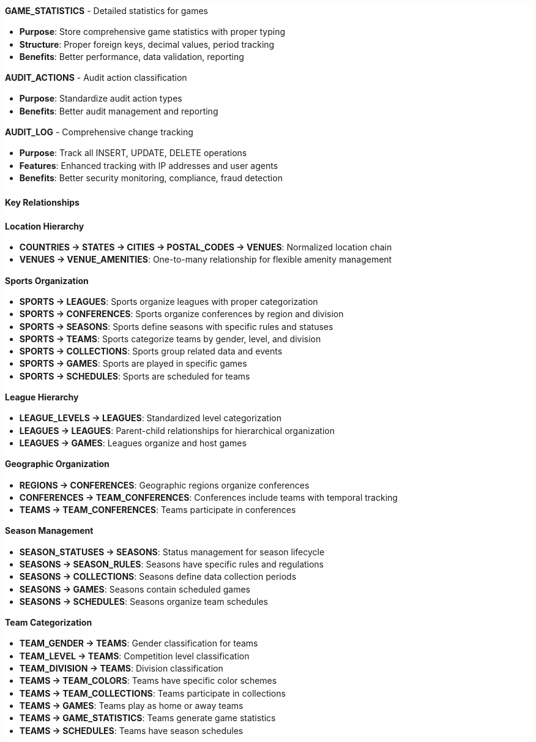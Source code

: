 **GAME_STATISTICS** - Detailed statistics for games
- **Purpose**: Store comprehensive game statistics with proper typing
- **Structure**: Proper foreign keys, decimal values, period tracking
- **Benefits**: Better performance, data validation, reporting

**AUDIT_ACTIONS** - Audit action classification
- **Purpose**: Standardize audit action types
- **Benefits**: Better audit management and reporting

**AUDIT_LOG** - Comprehensive change tracking
- **Purpose**: Track all INSERT, UPDATE, DELETE operations
- **Features**: Enhanced tracking with IP addresses and user agents
- **Benefits**: Better security monitoring, compliance, fraud detection

#### Key Relationships

**Location Hierarchy**
- **COUNTRIES → STATES → CITIES → POSTAL_CODES → VENUES**: Normalized location chain
- **VENUES → VENUE_AMENITIES**: One-to-many relationship for flexible amenity management

**Sports Organization**
- **SPORTS → LEAGUES**: Sports organize leagues with proper categorization
- **SPORTS → CONFERENCES**: Sports organize conferences by region and division
- **SPORTS → SEASONS**: Sports define seasons with specific rules and statuses
- **SPORTS → TEAMS**: Sports categorize teams by gender, level, and division
- **SPORTS → COLLECTIONS**: Sports group related data and events
- **SPORTS → GAMES**: Sports are played in specific games
- **SPORTS → SCHEDULES**: Sports are scheduled for teams

**League Hierarchy**
- **LEAGUE_LEVELS → LEAGUES**: Standardized level categorization
- **LEAGUES → LEAGUES**: Parent-child relationships for hierarchical organization
- **LEAGUES → GAMES**: Leagues organize and host games

**Geographic Organization**
- **REGIONS → CONFERENCES**: Geographic regions organize conferences
- **CONFERENCES → TEAM_CONFERENCES**: Conferences include teams with temporal tracking
- **TEAMS → TEAM_CONFERENCES**: Teams participate in conferences

**Season Management**
- **SEASON_STATUSES → SEASONS**: Status management for season lifecycle
- **SEASONS → SEASON_RULES**: Seasons have specific rules and regulations
- **SEASONS → COLLECTIONS**: Seasons define data collection periods
- **SEASONS → GAMES**: Seasons contain scheduled games
- **SEASONS → SCHEDULES**: Seasons organize team schedules

**Team Categorization**
- **TEAM_GENDER → TEAMS**: Gender classification for teams
- **TEAM_LEVEL → TEAMS**: Competition level classification
- **TEAM_DIVISION → TEAMS**: Division classification
- **TEAMS → TEAM_COLORS**: Teams have specific color schemes
- **TEAMS → TEAM_COLLECTIONS**: Teams participate in collections
- **TEAMS → GAMES**: Teams play as home or away teams
- **TEAMS → GAME_STATISTICS**: Teams generate game statistics
- **TEAMS → SCHEDULES**: Teams have season schedules
